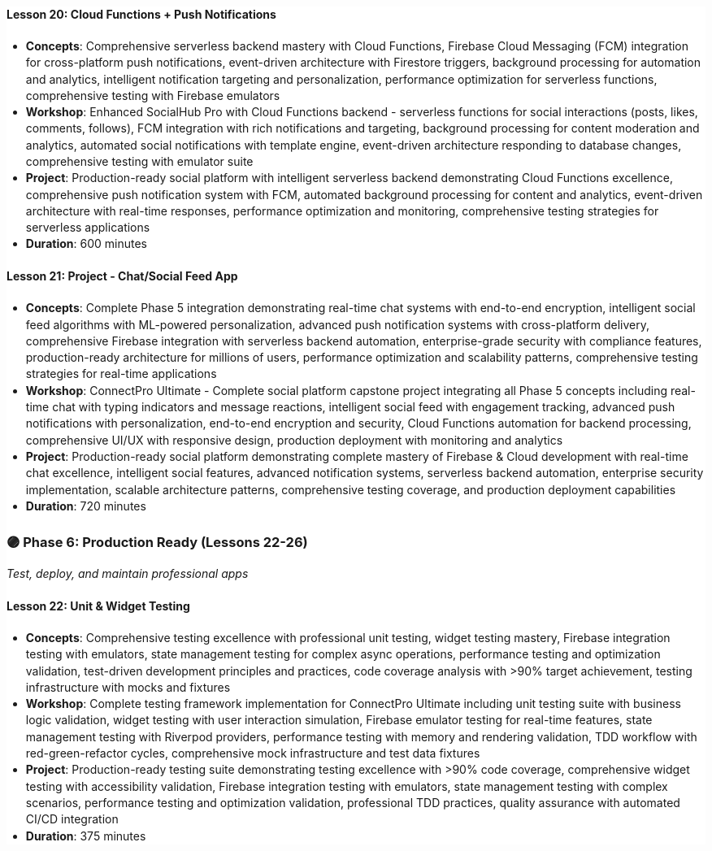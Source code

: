 #### **Lesson 20: Cloud Functions + Push Notifications**
- **Concepts**: Comprehensive serverless backend mastery with Cloud Functions, Firebase Cloud Messaging (FCM) integration for cross-platform push notifications, event-driven architecture with Firestore triggers, background processing for automation and analytics, intelligent notification targeting and personalization, performance optimization for serverless functions, comprehensive testing with Firebase emulators
- **Workshop**: Enhanced SocialHub Pro with Cloud Functions backend - serverless functions for social interactions (posts, likes, comments, follows), FCM integration with rich notifications and targeting, background processing for content moderation and analytics, automated social notifications with template engine, event-driven architecture responding to database changes, comprehensive testing with emulator suite
- **Project**: Production-ready social platform with intelligent serverless backend demonstrating Cloud Functions excellence, comprehensive push notification system with FCM, automated background processing for content and analytics, event-driven architecture with real-time responses, performance optimization and monitoring, comprehensive testing strategies for serverless applications
- **Duration**: 600 minutes

#### **Lesson 21: Project - Chat/Social Feed App**
- **Concepts**: Complete Phase 5 integration demonstrating real-time chat systems with end-to-end encryption, intelligent social feed algorithms with ML-powered personalization, advanced push notification systems with cross-platform delivery, comprehensive Firebase integration with serverless backend automation, enterprise-grade security with compliance features, production-ready architecture for millions of users, performance optimization and scalability patterns, comprehensive testing strategies for real-time applications
- **Workshop**: ConnectPro Ultimate - Complete social platform capstone project integrating all Phase 5 concepts including real-time chat with typing indicators and message reactions, intelligent social feed with engagement tracking, advanced push notifications with personalization, end-to-end encryption and security, Cloud Functions automation for backend processing, comprehensive UI/UX with responsive design, production deployment with monitoring and analytics
- **Project**: Production-ready social platform demonstrating complete mastery of Firebase & Cloud development with real-time chat excellence, intelligent social features, advanced notification systems, serverless backend automation, enterprise security implementation, scalable architecture patterns, comprehensive testing coverage, and production deployment capabilities
- **Duration**: 720 minutes

### **🟣 Phase 6: Production Ready (Lessons 22-26)**
*Test, deploy, and maintain professional apps*

#### **Lesson 22: Unit & Widget Testing**
- **Concepts**: Comprehensive testing excellence with professional unit testing, widget testing mastery, Firebase integration testing with emulators, state management testing for complex async operations, performance testing and optimization validation, test-driven development principles and practices, code coverage analysis with >90% target achievement, testing infrastructure with mocks and fixtures
- **Workshop**: Complete testing framework implementation for ConnectPro Ultimate including unit testing suite with business logic validation, widget testing with user interaction simulation, Firebase emulator testing for real-time features, state management testing with Riverpod providers, performance testing with memory and rendering validation, TDD workflow with red-green-refactor cycles, comprehensive mock infrastructure and test data fixtures
- **Project**: Production-ready testing suite demonstrating testing excellence with >90% code coverage, comprehensive widget testing with accessibility validation, Firebase integration testing with emulators, state management testing with complex scenarios, performance testing and optimization validation, professional TDD practices, quality assurance with automated CI/CD integration
- **Duration**: 375 minutes
